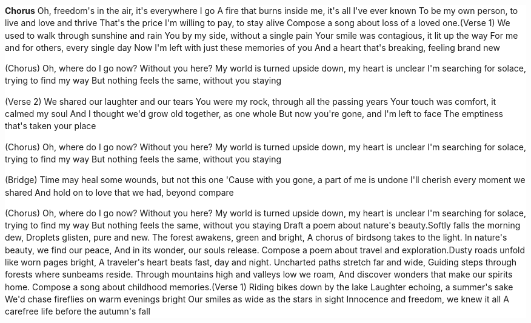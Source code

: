 **Chorus**
Oh, freedom's in the air, it's everywhere I go
A fire that burns inside me, it's all I've ever known
To be my own person, to live and love and thrive
That's the price I'm willing to pay, to stay alive<end>
Compose a song about loss of a loved one.<start>(Verse 1)
We used to walk through sunshine and rain
You by my side, without a single pain
Your smile was contagious, it lit up the way
For me and for others, every single day
Now I'm left with just these memories of you
And a heart that's breaking, feeling brand new

(Chorus)
Oh, where do I go now? Without you here?
My world is turned upside down, my heart is unclear
I'm searching for solace, trying to find my way
But nothing feels the same, without you staying

(Verse 2)
We shared our laughter and our tears
You were my rock, through all the passing years
Your touch was comfort, it calmed my soul
And I thought we'd grow old together, as one whole
But now you're gone, and I'm left to face
The emptiness that's taken your place

(Chorus)
Oh, where do I go now? Without you here?
My world is turned upside down, my heart is unclear
I'm searching for solace, trying to find my way
But nothing feels the same, without you staying

(Bridge)
Time may heal some wounds, but not this one
'Cause with you gone, a part of me is undone
I'll cherish every moment we shared
And hold on to love that we had, beyond compare

(Chorus)
Oh, where do I go now? Without you here?
My world is turned upside down, my heart is unclear
I'm searching for solace, trying to find my way
But nothing feels the same, without you staying<end>
Draft a poem about nature's beauty.<start>Softly falls the morning dew,
Droplets glisten, pure and new.
The forest awakens, green and bright,
A chorus of birdsong takes to the light.
In nature's beauty, we find our peace,
And in its wonder, our souls release.<end>
Compose a poem about travel and exploration.<start>Dusty roads unfold like worn pages bright,
A traveler's heart beats fast, day and night.
Uncharted paths stretch far and wide,
Guiding steps through forests where sunbeams reside.
Through mountains high and valleys low we roam,
And discover wonders that make our spirits home.<end>
Compose a song about childhood memories.<start>(Verse 1)
Riding bikes down by the lake
Laughter echoing, a summer's sake
We'd chase fireflies on warm evenings bright
Our smiles as wide as the stars in sight
Innocence and freedom, we knew it all
A carefree life before the autumn's fall
